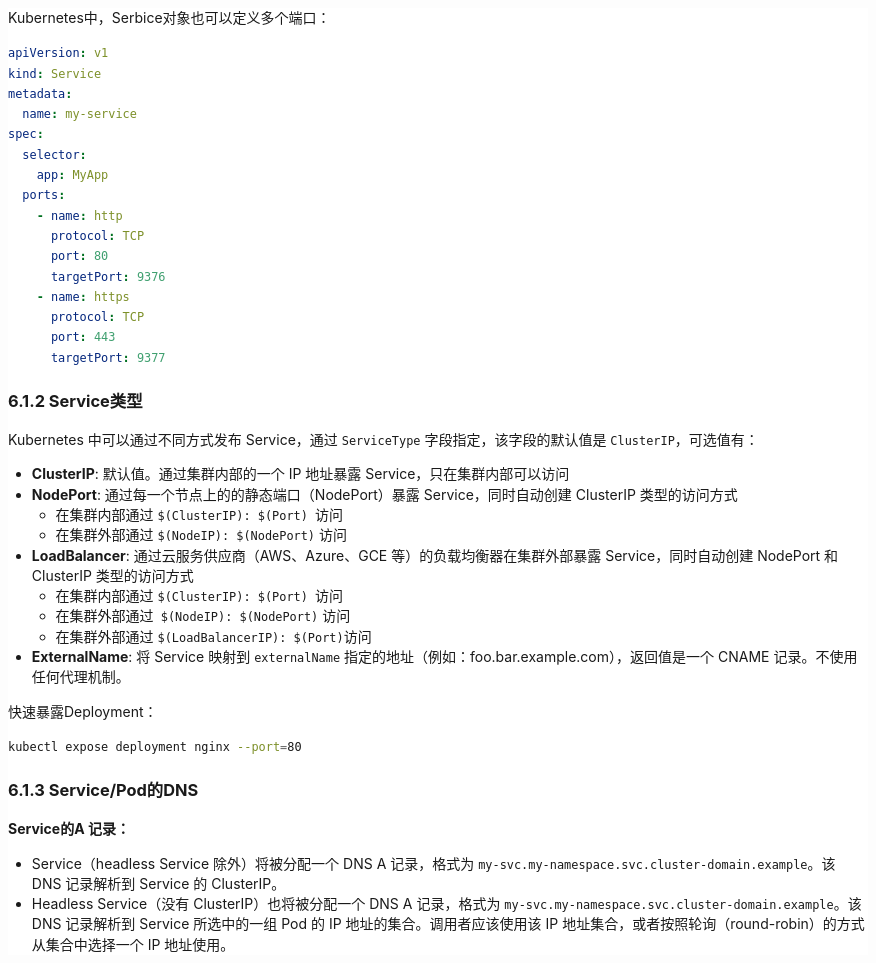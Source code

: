 



Kubernetes中，Serbice对象也可以定义多个端口：

```yaml
apiVersion: v1
kind: Service
metadata:
  name: my-service
spec:
  selector:
    app: MyApp
  ports:
    - name: http
      protocol: TCP
      port: 80
      targetPort: 9376
    - name: https
      protocol: TCP
      port: 443
      targetPort: 9377

```

### 6.1.2 Service类型

Kubernetes 中可以通过不同方式发布 Service，通过 `ServiceType` 字段指定，该字段的默认值是 `ClusterIP`，可选值有：

- **ClusterIP**: 默认值。通过集群内部的一个 IP 地址暴露 Service，只在集群内部可以访问
- **NodePort**: 通过每一个节点上的的静态端口（NodePort）暴露 Service，同时自动创建 ClusterIP 类型的访问方式
  - 在集群内部通过 `$(ClusterIP): $(Port) `访问
  - 在集群外部通过 `$(NodeIP): $(NodePort)` 访问
- **LoadBalancer**: 通过云服务供应商（AWS、Azure、GCE 等）的负载均衡器在集群外部暴露 Service，同时自动创建 NodePort 和 ClusterIP 类型的访问方式
  - 在集群内部通过 `$(ClusterIP): $(Port) `访问
  - 在集群外部通过` $(NodeIP): $(NodePort)` 访问
  - 在集群外部通过 `$(LoadBalancerIP): $(Port)`访问
- **ExternalName**: 将 Service 映射到 `externalName` 指定的地址（例如：foo.bar.example.com），返回值是一个 CNAME 记录。不使用任何代理机制。



快速暴露Deployment：

```bash
kubectl expose deployment nginx --port=80
```



### 6.1.3 Service/Pod的DNS



**Service的A 记录：**

- Service（headless Service 除外）将被分配一个 DNS A 记录，格式为 `my-svc.my-namespace.svc.cluster-domain.example`。该 DNS 记录解析到 Service 的 ClusterIP。
- Headless Service（没有 ClusterIP）也将被分配一个 DNS A 记录，格式为 `my-svc.my-namespace.svc.cluster-domain.example`。该 DNS 记录解析到 Service 所选中的一组 Pod 的 IP 地址的集合。调用者应该使用该 IP 地址集合，或者按照轮询（round-robin）的方式从集合中选择一个 IP 地址使用。
